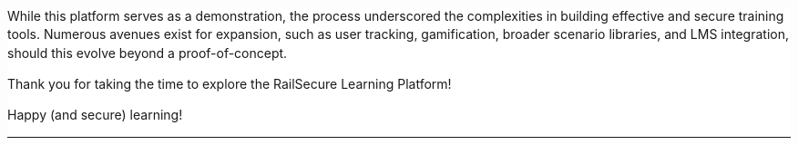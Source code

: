 While this platform serves as a demonstration, the process underscored the complexities in building effective and secure training tools. Numerous avenues exist for expansion, such as user tracking, gamification, broader scenario libraries, and LMS integration, should this evolve beyond a proof-of-concept.

Thank you for taking the time to explore the RailSecure Learning Platform\!

Happy (and secure) learning\!

-----
